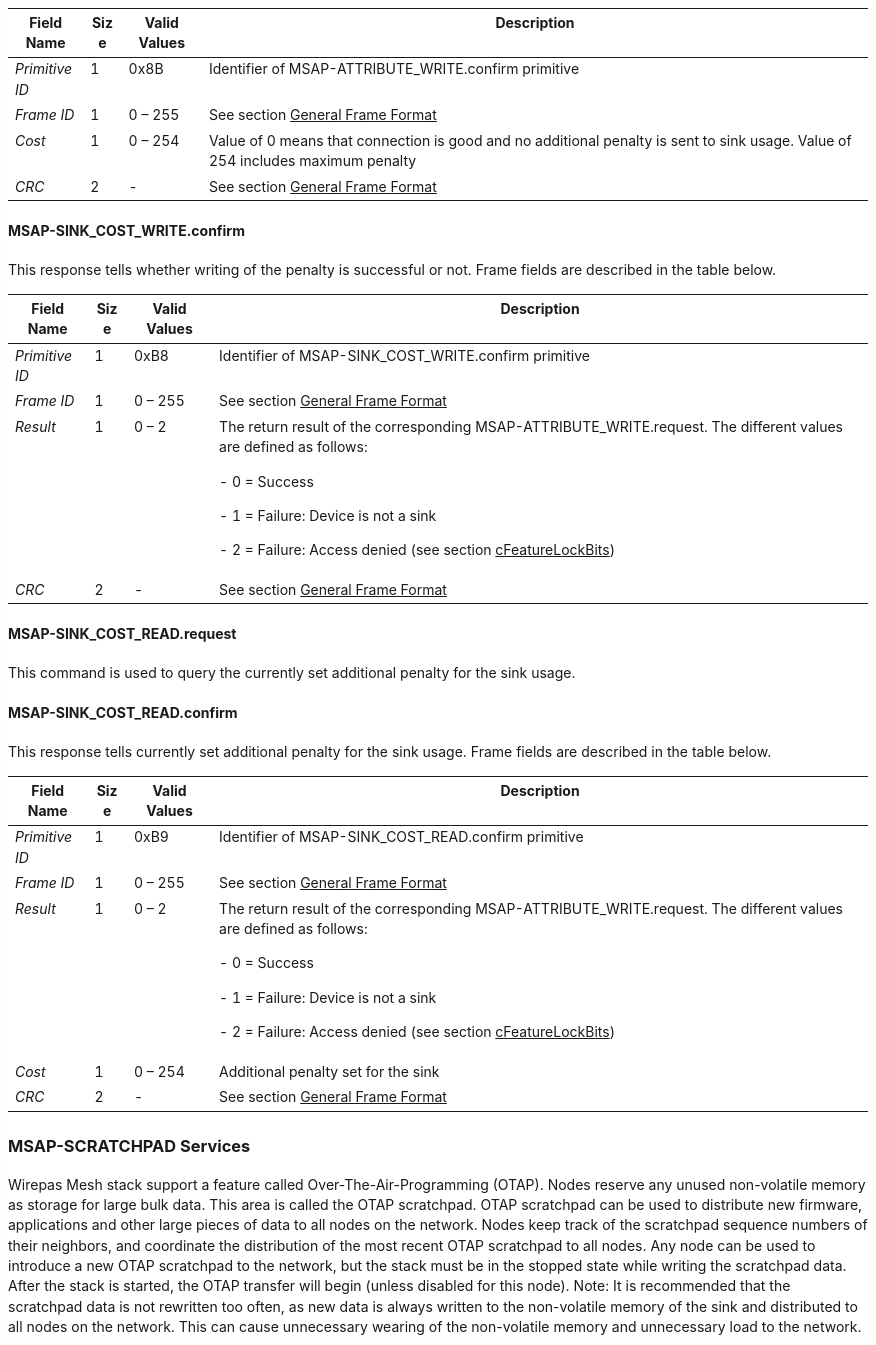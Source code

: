 | **Field Name** | **Size** | **Valid Values** | **Description**
|----------------|----------|------------------|----------------
| *Primitive ID* | 1        | 0x8B             | Identifier of MSAP-ATTRIBUTE_WRITE.confirm primitive
| *Frame ID*     | 1        | 0 – 255          | See section [General Frame Format](#General-Frame-Format)
| *Cost*         | 1        | 0 – 254          | Value of 0 means that connection is good and no additional penalty is sent to sink usage.  Value of 254 includes maximum penalty
| *CRC*          | 2        | \-               | See section [General Frame Format](#General-Frame-Format)

#### MSAP-SINK_COST_WRITE.confirm

This response tells whether writing of the penalty is successful or not. Frame
fields are described in the table below.

| **Field Name** | **Size** | **Valid Values** | **Description**
|----------------|----------|------------------|----------------
| *Primitive ID* | 1        | 0xB8             | Identifier of MSAP-SINK_COST_WRITE.confirm primitive
| *Frame ID*     | 1        | 0 – 255          | See section [General Frame Format](#General-Frame-Format)
| *Result*       | 1        | 0 – 2            | The return result of the corresponding MSAP-ATTRIBUTE_WRITE.request. The different values are defined as follows: <p> - 0 = Success<p> - 1 = Failure: Device is not a sink<p> - 2 = Failure: Access denied (see section [cFeatureLockBits](#cFeatureLockBits))
| *CRC*          | 2        | \-               | See section [General Frame Format](#General-Frame-Format)

#### MSAP-SINK_COST_READ.request

This command is used to query the currently set additional penalty for the sink
usage.

#### MSAP-SINK_COST_READ.confirm

This response tells currently set additional penalty for the sink usage. Frame
fields are described in the table below.

| **Field Name** | **Size** | **Valid Values** | **Description**
|----------------|----------|------------------|----------------
| *Primitive ID* | 1        | 0xB9             | Identifier of MSAP-SINK_COST_READ.confirm primitive
| *Frame ID*     | 1        | 0 – 255          | See section [General Frame Format](#General-Frame-Format)
| *Result*       | 1        | 0 – 2            | The return result of the corresponding MSAP-ATTRIBUTE_WRITE.request. The different values are defined as follows: <p> - 0 = Success<p> - 1 = Failure: Device is not a sink<p> -  2 = Failure: Access denied (see section [cFeatureLockBits](#cFeatureLockBits))
| *Cost*         | 1        | 0 – 254          | Additional penalty set for the sink
| *CRC*          | 2        | \-               | See section [General Frame Format](#General-Frame-Format)

### MSAP-SCRATCHPAD Services

Wirepas Mesh stack support a feature called Over-The-Air-Programming (OTAP).
Nodes reserve any unused non-volatile memory as storage for large bulk data.
This area is called the OTAP scratchpad. OTAP scratchpad can be used to
distribute new firmware, applications and other large pieces of data to all
nodes on the network. Nodes keep track of the scratchpad sequence numbers of
their neighbors, and coordinate the distribution of the most recent OTAP
scratchpad to all nodes.
Any node can be used to introduce a new OTAP scratchpad to the network, but the
stack must be in the stopped state while writing the scratchpad data. After the
stack is started, the OTAP transfer will begin (unless disabled for this node).
Note: It is recommended that the scratchpad data is not rewritten too often, as
new data is always written to the non-volatile memory of the sink and
distributed to all nodes on the network. This can cause unnecessary wearing of
the non-volatile memory and unnecessary load to the network.
